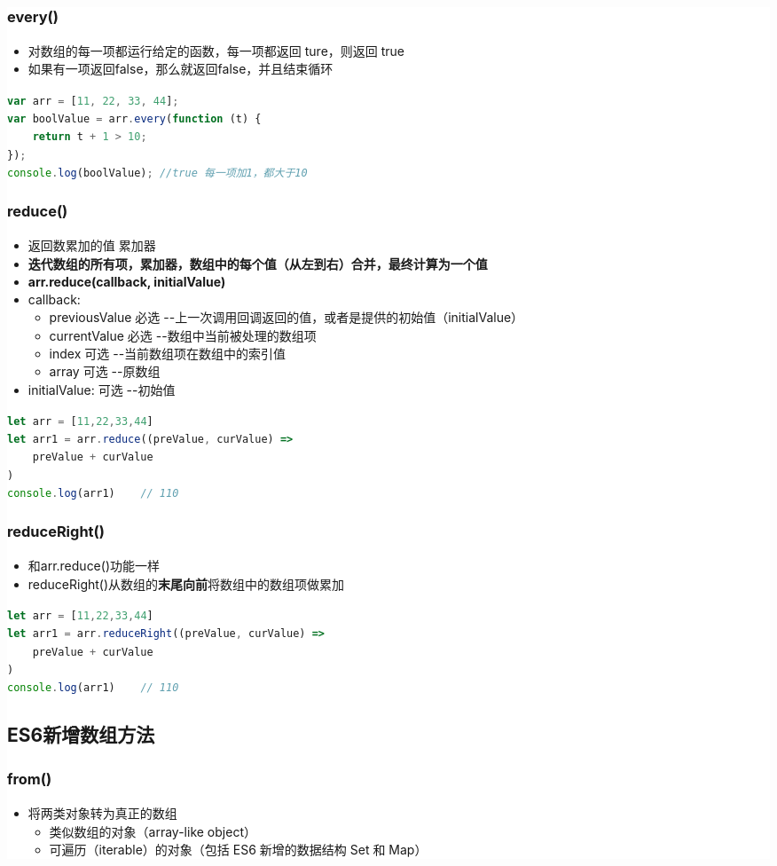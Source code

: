 ### every()

* 对数组的每一项都运行给定的函数，每一项都返回 ture，则返回 true
* 如果有一项返回false，那么就返回false，并且结束循环

```javascript
var arr = [11, 22, 33, 44];
var boolValue = arr.every(function (t) {
    return t + 1 > 10;
});
console.log(boolValue); //true 每一项加1，都大于10
```

### reduce()

* 返回数累加的值  累加器
* **迭代数组的所有项，累加器，数组中的每个值（从左到右）合并，最终计算为一个值**
* **arr.reduce(callback, initialValue)** 
* callback: 
  * previousValue 必选 --上一次调用回调返回的值，或者是提供的初始值（initialValue）
  * currentValue 必选 --数组中当前被处理的数组项
  * index 可选 --当前数组项在数组中的索引值
  * array 可选 --原数组
* initialValue: 可选 --初始值

```javascript
let arr = [11,22,33,44]
let arr1 = arr.reduce((preValue, curValue) => 
    preValue + curValue
)
console.log(arr1)    // 110
```

### reduceRight()

* 和arr.reduce()功能一样
* reduceRight()从数组的**末尾向前**将数组中的数组项做累加

```javascript
let arr = [11,22,33,44]
let arr1 = arr.reduceRight((preValue, curValue) => 
    preValue + curValue
)
console.log(arr1)    // 110
```

## ES6新增数组方法

### from()

* 将两类对象转为真正的数组
  * 类似数组的对象（array-like object）
  * 可遍历（iterable）的对象（包括 ES6 新增的数据结构 Set 和 Map）
